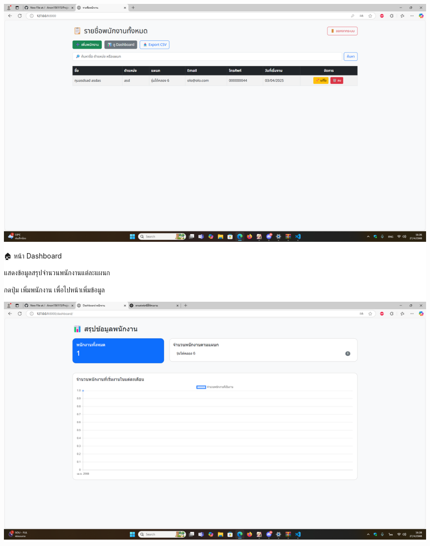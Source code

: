 <img src="img/3.png" width="100%"/>


🏠 หน้า Dashboard

แสดงข้อมูลสรุปจำนวนพนักงานแต่ละแผนก

กดปุ่ม เพิ่มพนักงาน เพื่อไปหน้าเพิ่มข้อมูล

<img src="img/4.png" width="100%"/>
